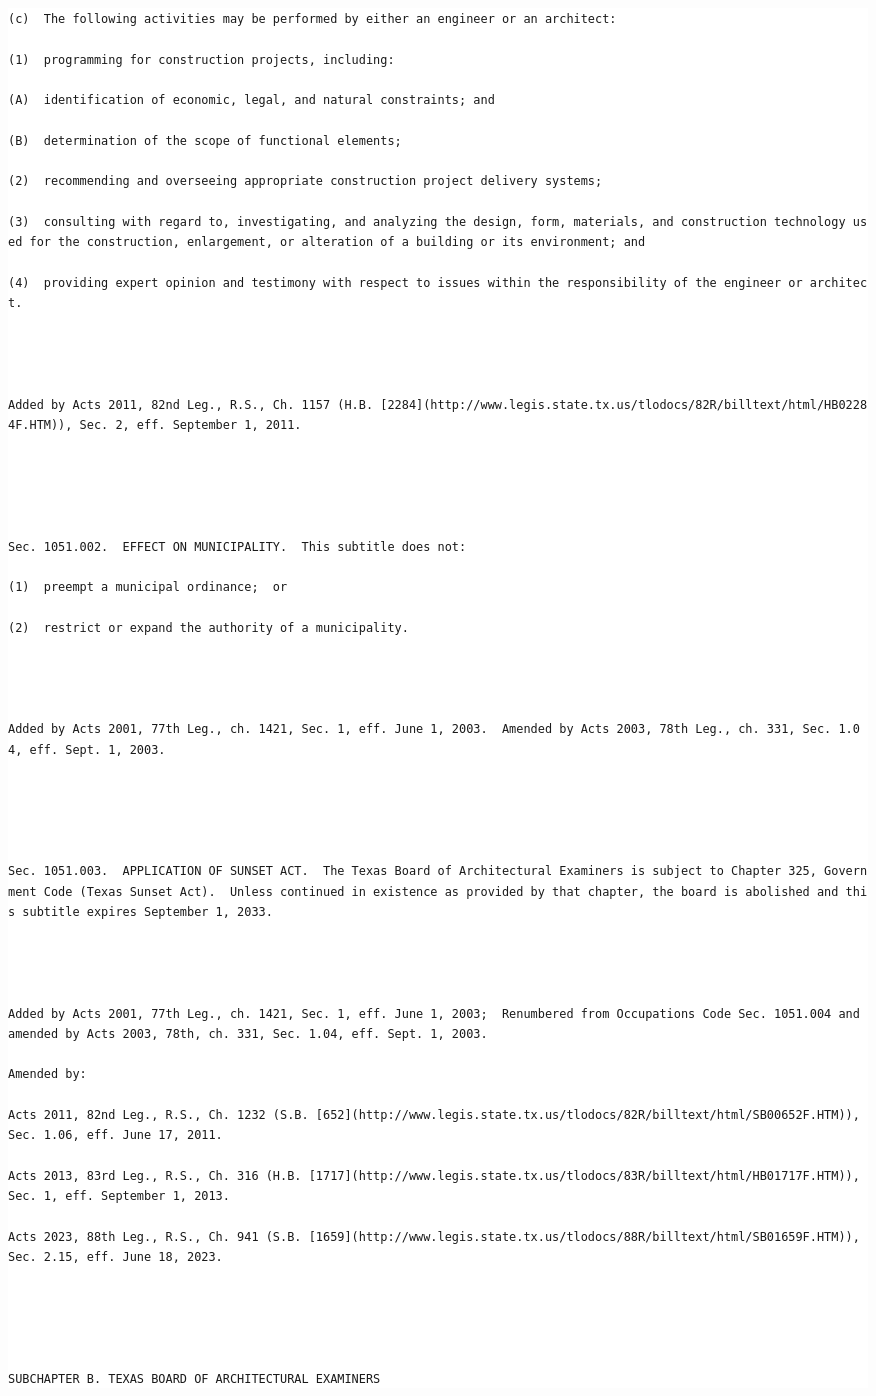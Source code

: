    (c)  The following activities may be performed by either an engineer or an architect:
    
    (1)  programming for construction projects, including:
    
    (A)  identification of economic, legal, and natural constraints; and
    
    (B)  determination of the scope of functional elements;
    
    (2)  recommending and overseeing appropriate construction project delivery systems;
    
    (3)  consulting with regard to, investigating, and analyzing the design, form, materials, and construction technology used for the construction, enlargement, or alteration of a building or its environment; and
    
    (4)  providing expert opinion and testimony with respect to issues within the responsibility of the engineer or architect.
    
    
    
    
    Added by Acts 2011, 82nd Leg., R.S., Ch. 1157 (H.B. [2284](http://www.legis.state.tx.us/tlodocs/82R/billtext/html/HB02284F.HTM)), Sec. 2, eff. September 1, 2011.
    
    
    
    
    
    Sec. 1051.002.  EFFECT ON MUNICIPALITY.  This subtitle does not:
    
    (1)  preempt a municipal ordinance;  or
    
    (2)  restrict or expand the authority of a municipality.
    
    
    
    
    Added by Acts 2001, 77th Leg., ch. 1421, Sec. 1, eff. June 1, 2003.  Amended by Acts 2003, 78th Leg., ch. 331, Sec. 1.04, eff. Sept. 1, 2003.
    
    
    
    
    
    Sec. 1051.003.  APPLICATION OF SUNSET ACT.  The Texas Board of Architectural Examiners is subject to Chapter 325, Government Code (Texas Sunset Act).  Unless continued in existence as provided by that chapter, the board is abolished and this subtitle expires September 1, 2033.
    
    
    
    
    Added by Acts 2001, 77th Leg., ch. 1421, Sec. 1, eff. June 1, 2003;  Renumbered from Occupations Code Sec. 1051.004 and amended by Acts 2003, 78th, ch. 331, Sec. 1.04, eff. Sept. 1, 2003.
    
    Amended by: 
    
    Acts 2011, 82nd Leg., R.S., Ch. 1232 (S.B. [652](http://www.legis.state.tx.us/tlodocs/82R/billtext/html/SB00652F.HTM)), Sec. 1.06, eff. June 17, 2011.
    
    Acts 2013, 83rd Leg., R.S., Ch. 316 (H.B. [1717](http://www.legis.state.tx.us/tlodocs/83R/billtext/html/HB01717F.HTM)), Sec. 1, eff. September 1, 2013.
    
    Acts 2023, 88th Leg., R.S., Ch. 941 (S.B. [1659](http://www.legis.state.tx.us/tlodocs/88R/billtext/html/SB01659F.HTM)), Sec. 2.15, eff. June 18, 2023.
    
    
    
    
    
    SUBCHAPTER B. TEXAS BOARD OF ARCHITECTURAL EXAMINERS
    